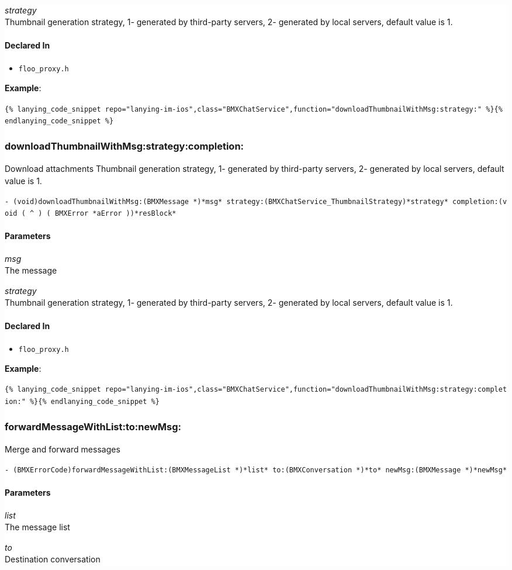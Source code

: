 *strategy*  
   Thumbnail generation strategy, 1- generated by third-party servers, 2- generated by local servers, default value is 1.  

#### Declared In
* `floo_proxy.h`

<a name="//api/name/downloadThumbnailWithMsg:strategy:completion:" title="downloadThumbnailWithMsg:strategy:completion:"></a>
**Example**:
```
{% lanying_code_snippet repo="lanying-im-ios",class="BMXChatService",function="downloadThumbnailWithMsg:strategy:" %}{% endlanying_code_snippet %}
```
### downloadThumbnailWithMsg:strategy:completion:

Download attachments
Thumbnail generation strategy, 1- generated by third-party servers, 2- generated by local servers, default value is 1.

`- (void)downloadThumbnailWithMsg:(BMXMessage *)*msg* strategy:(BMXChatService_ThumbnailStrategy)*strategy* completion:(void ( ^ ) ( BMXError *aError ))*resBlock*`

#### Parameters

*msg*  
   The message 

*strategy*  
   Thumbnail generation strategy, 1- generated by third-party servers, 2- generated by local servers, default value is 1. 

#### Declared In
* `floo_proxy.h`

<a name="//api/name/forwardMessageWithList:to:newMsg:" title="forwardMessageWithList:to:newMsg:"></a>
**Example**:
```
{% lanying_code_snippet repo="lanying-im-ios",class="BMXChatService",function="downloadThumbnailWithMsg:strategy:completion:" %}{% endlanying_code_snippet %}
```
### forwardMessageWithList:to:newMsg:

Merge and forward messages

`- (BMXErrorCode)forwardMessageWithList:(BMXMessageList *)*list* to:(BMXConversation *)*to* newMsg:(BMXMessage *)*newMsg*`

#### Parameters

*list*  
   The message list

*to*  
   Destination conversation
